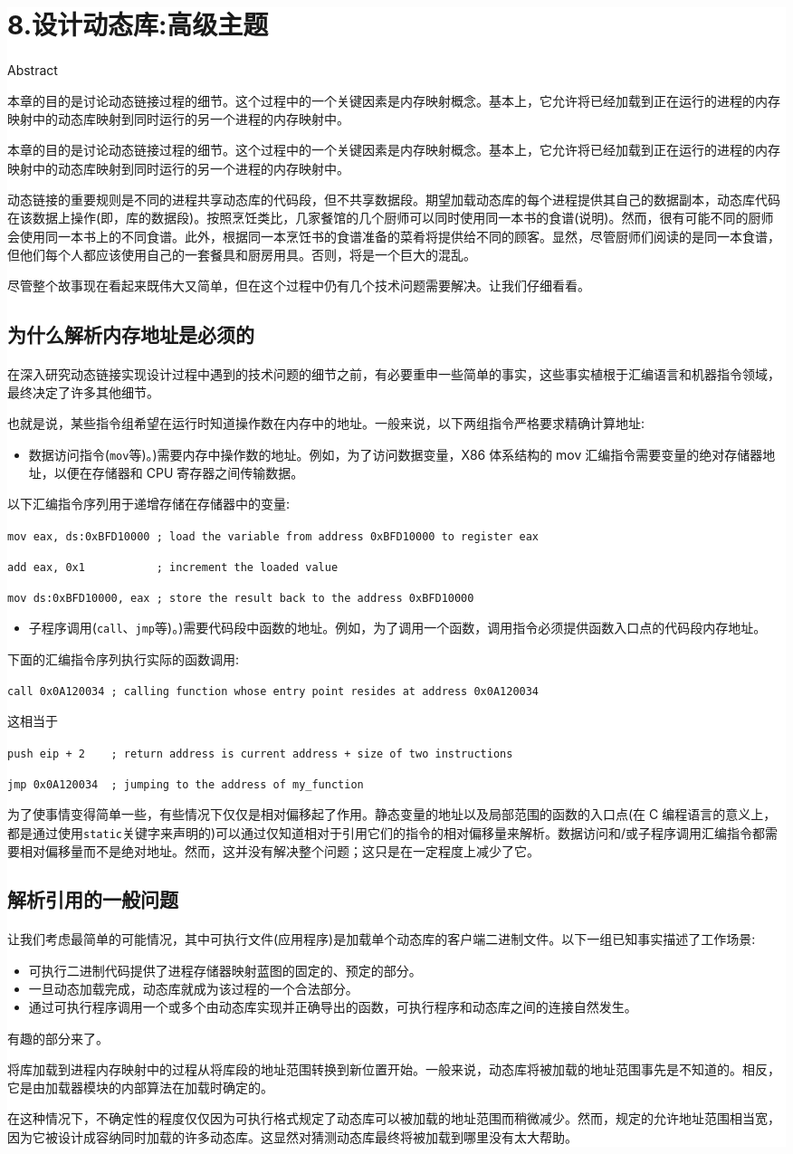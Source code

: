 # 8.设计动态库:高级主题

Abstract

本章的目的是讨论动态链接过程的细节。这个过程中的一个关键因素是内存映射概念。基本上，它允许将已经加载到正在运行的进程的内存映射中的动态库映射到同时运行的另一个进程的内存映射中。

本章的目的是讨论动态链接过程的细节。这个过程中的一个关键因素是内存映射概念。基本上，它允许将已经加载到正在运行的进程的内存映射中的动态库映射到同时运行的另一个进程的内存映射中。

动态链接的重要规则是不同的进程共享动态库的代码段，但不共享数据段。期望加载动态库的每个进程提供其自己的数据副本，动态库代码在该数据上操作(即，库的数据段)。按照烹饪类比，几家餐馆的几个厨师可以同时使用同一本书的食谱(说明)。然而，很有可能不同的厨师会使用同一本书上的不同食谱。此外，根据同一本烹饪书的食谱准备的菜肴将提供给不同的顾客。显然，尽管厨师们阅读的是同一本食谱，但他们每个人都应该使用自己的一套餐具和厨房用具。否则，将是一个巨大的混乱。

尽管整个故事现在看起来既伟大又简单，但在这个过程中仍有几个技术问题需要解决。让我们仔细看看。

## 为什么解析内存地址是必须的

在深入研究动态链接实现设计过程中遇到的技术问题的细节之前，有必要重申一些简单的事实，这些事实植根于汇编语言和机器指令领域，最终决定了许多其他细节。

也就是说，某些指令组希望在运行时知道操作数在内存中的地址。一般来说，以下两组指令严格要求精确计算地址:

*   数据访问指令(`mov`等)。)需要内存中操作数的地址。例如，为了访问数据变量，X86 体系结构的 mov 汇编指令需要变量的绝对存储器地址，以便在存储器和 CPU 寄存器之间传输数据。

以下汇编指令序列用于递增存储在存储器中的变量:

`mov eax, ds:0xBFD10000 ; load the variable from address 0xBFD10000 to register eax`

`add eax, 0x1           ; increment the loaded value`

`mov ds:0xBFD10000, eax ; store the result back to the address 0xBFD10000`

*   子程序调用(`call`、`jmp`等)。)需要代码段中函数的地址。例如，为了调用一个函数，调用指令必须提供函数入口点的代码段内存地址。

下面的汇编指令序列执行实际的函数调用:

`call 0x0A120034 ; calling function whose entry point resides at address 0x0A120034`

这相当于

`push eip + 2    ; return address is current address + size of two instructions`

`jmp 0x0A120034  ; jumping to the address of my_function`

为了使事情变得简单一些，有些情况下仅仅是相对偏移起了作用。静态变量的地址以及局部范围的函数的入口点(在 C 编程语言的意义上，都是通过使用`static`关键字来声明的)可以通过仅知道相对于引用它们的指令的相对偏移量来解析。数据访问和/或子程序调用汇编指令都需要相对偏移量而不是绝对地址。然而，这并没有解决整个问题；这只是在一定程度上减少了它。

## 解析引用的一般问题

让我们考虑最简单的可能情况，其中可执行文件(应用程序)是加载单个动态库的客户端二进制文件。以下一组已知事实描述了工作场景:

*   可执行二进制代码提供了进程存储器映射蓝图的固定的、预定的部分。
*   一旦动态加载完成，动态库就成为该过程的一个合法部分。
*   通过可执行程序调用一个或多个由动态库实现并正确导出的函数，可执行程序和动态库之间的连接自然发生。

有趣的部分来了。

将库加载到进程内存映射中的过程从将库段的地址范围转换到新位置开始。一般来说，动态库将被加载的地址范围事先是不知道的。相反，它是由加载器模块的内部算法在加载时确定的。

在这种情况下，不确定性的程度仅仅因为可执行格式规定了动态库可以被加载的地址范围而稍微减少。然而，规定的允许地址范围相当宽，因为它被设计成容纳同时加载的许多动态库。这显然对猜测动态库最终将被加载到哪里没有太大帮助。
